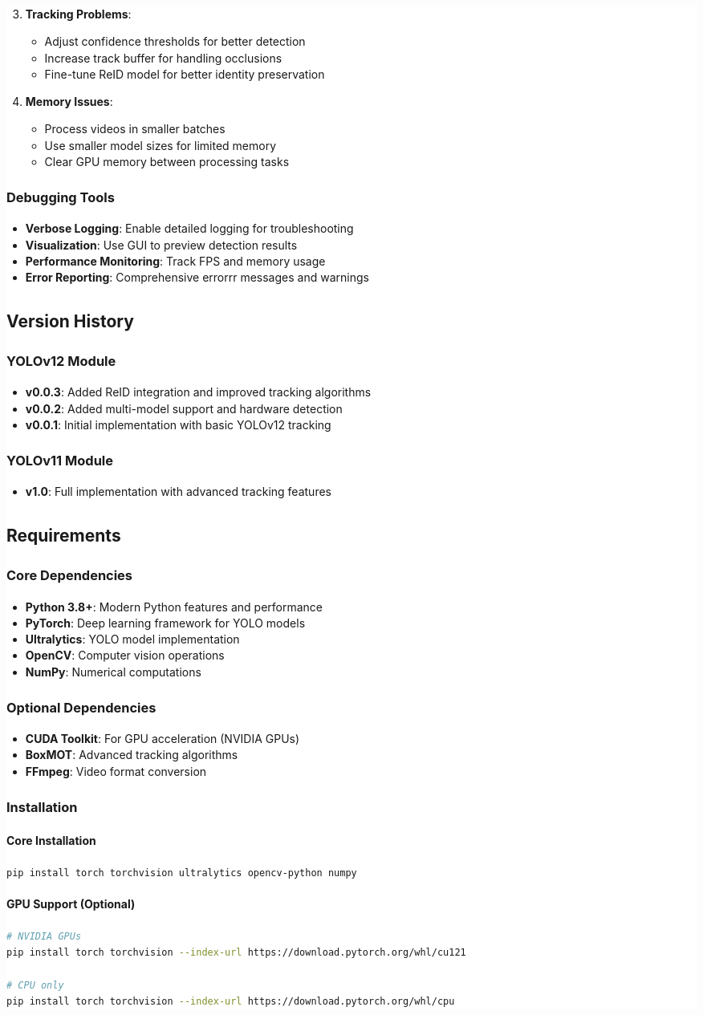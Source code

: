 3. **Tracking Problems**:
   - Adjust confidence thresholds for better detection
   - Increase track buffer for handling occlusions
   - Fine-tune ReID model for better identity preservation

4. **Memory Issues**:
   - Process videos in smaller batches
   - Use smaller model sizes for limited memory
   - Clear GPU memory between processing tasks

### Debugging Tools

- **Verbose Logging**: Enable detailed logging for troubleshooting
- **Visualization**: Use GUI to preview detection results
- **Performance Monitoring**: Track FPS and memory usage
- **Error Reporting**: Comprehensive errorrr messages and warnings

## Version History

### YOLOv12 Module
- **v0.0.3**: Added ReID integration and improved tracking algorithms
- **v0.0.2**: Added multi-model support and hardware detection
- **v0.0.1**: Initial implementation with basic YOLOv12 tracking

### YOLOv11 Module
- **v1.0**: Full implementation with advanced tracking features

## Requirements

### Core Dependencies
- **Python 3.8+**: Modern Python features and performance
- **PyTorch**: Deep learning framework for YOLO models
- **Ultralytics**: YOLO model implementation
- **OpenCV**: Computer vision operations
- **NumPy**: Numerical computations

### Optional Dependencies
- **CUDA Toolkit**: For GPU acceleration (NVIDIA GPUs)
- **BoxMOT**: Advanced tracking algorithms
- **FFmpeg**: Video format conversion

### Installation

#### Core Installation
```bash
pip install torch torchvision ultralytics opencv-python numpy
```

#### GPU Support (Optional)
```bash
# NVIDIA GPUs
pip install torch torchvision --index-url https://download.pytorch.org/whl/cu121

# CPU only
pip install torch torchvision --index-url https://download.pytorch.org/whl/cpu
```
